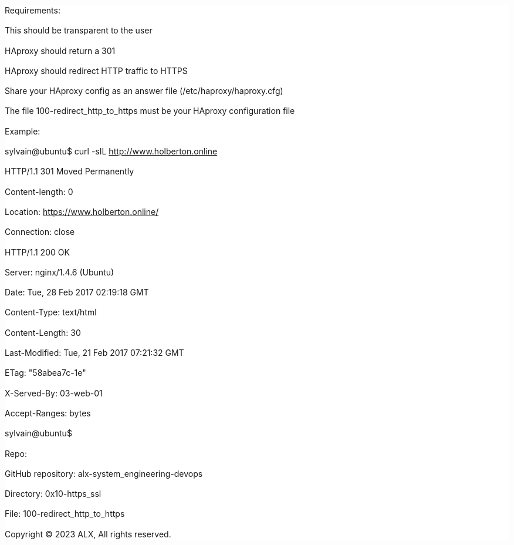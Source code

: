 

Requirements:



This should be transparent to the user

HAproxy should return a 301

HAproxy should redirect HTTP traffic to HTTPS

Share your HAproxy config as an answer file (/etc/haproxy/haproxy.cfg)

The file 100-redirect_http_to_https must be your HAproxy configuration file



Example:



sylvain@ubuntu$ curl -sIL http://www.holberton.online

HTTP/1.1 301 Moved Permanently

Content-length: 0

Location: https://www.holberton.online/

Connection: close



HTTP/1.1 200 OK

Server: nginx/1.4.6 (Ubuntu)

Date: Tue, 28 Feb 2017 02:19:18 GMT

Content-Type: text/html

Content-Length: 30

Last-Modified: Tue, 21 Feb 2017 07:21:32 GMT

ETag: "58abea7c-1e"

X-Served-By: 03-web-01

Accept-Ranges: bytes



sylvain@ubuntu$

Repo:



GitHub repository: alx-system_engineering-devops

Directory: 0x10-https_ssl

File: 100-redirect_http_to_https

   

Copyright © 2023 ALX, All rights reserved.
